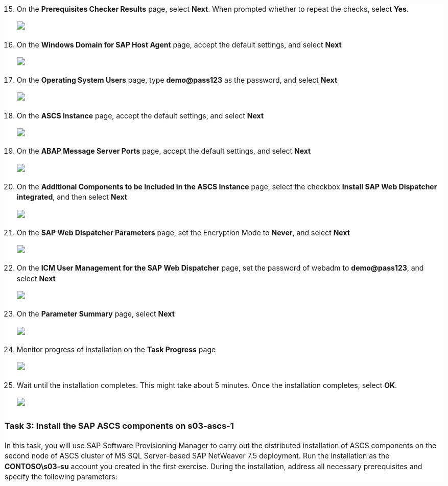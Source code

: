 15. On the **Prerequisites Checker Results** page, select **Next**. When prompted whether to repeat the checks, select **Yes**.

    ![](images\Hands-onlabstep-bystep-SAPonAzureimages/media/image35.png)

16. On the **Windows Domain for SAP Host Agent** page, accept the default settings, and select **Next**

    ![](images\Hands-onlabstep-bystep-SAPonAzureimages/media/image36.png)

17. On the **Operating System Users** page, type **demo\@pass123** as the password, and select **Next**

    ![](images\Hands-onlabstep-bystep-SAPonAzureimages/media/image37.png)

18. On the **ASCS Instance** page, accept the default settings, and select **Next**

    ![](images\Hands-onlabstep-bystep-SAPonAzureimages/media/image38.png)

19. On the **ABAP Message Server Ports** page, accept the default settings, and select **Next**

    ![](images\Hands-onlabstep-bystep-SAPonAzureimages/media/image39.png)

20. On the **Additional Components to be Included in the ASCS Instance** page, select the checkbox **Install SAP Web Dispatcher integrated**, and then select **Next**

    ![](images\Hands-onlabstep-bystep-SAPonAzureimages/media/image40.png)

21. On the **SAP Web Dispatcher Parameters** page, set the Encryption Mode to **Never**, and select **Next**

    ![](images\Hands-onlabstep-bystep-SAPonAzureimages/media/image41.png)

22. On the **ICM User Management for the SAP Web Dispatcher** page, set the password of webadm to **demo\@pass123**, and select **Next**

    ![](images\Hands-onlabstep-bystep-SAPonAzureimages/media/image42.png)

23. On the **Parameter Summary** page, select **Next**

    ![](images\Hands-onlabstep-bystep-SAPonAzureimages/media/image43.png)

24. Monitor progress of installation on the **Task Progress** page

    ![](images\Hands-onlabstep-bystep-SAPonAzureimages/media/image44.png)

25. Wait until the installation completes. This might take about 5 minutes. Once the installation completes, select **OK**.

    ![](images\Hands-onlabstep-bystep-SAPonAzureimages/media/image45.png)

### Task 3: Install the SAP ASCS components on s03-ascs-1

In this task, you will use SAP Software Provisioning Manager to carry out the distributed installation of ASCS components on the second node of ASCS cluster of MS SQL Server-based SAP NetWeaver 7.5 deployment. Run the installation as the **CONTOSO\\s03-su** account you created in the first exercise. During the installation, address all necessary prerequisites and specify the following parameters:
